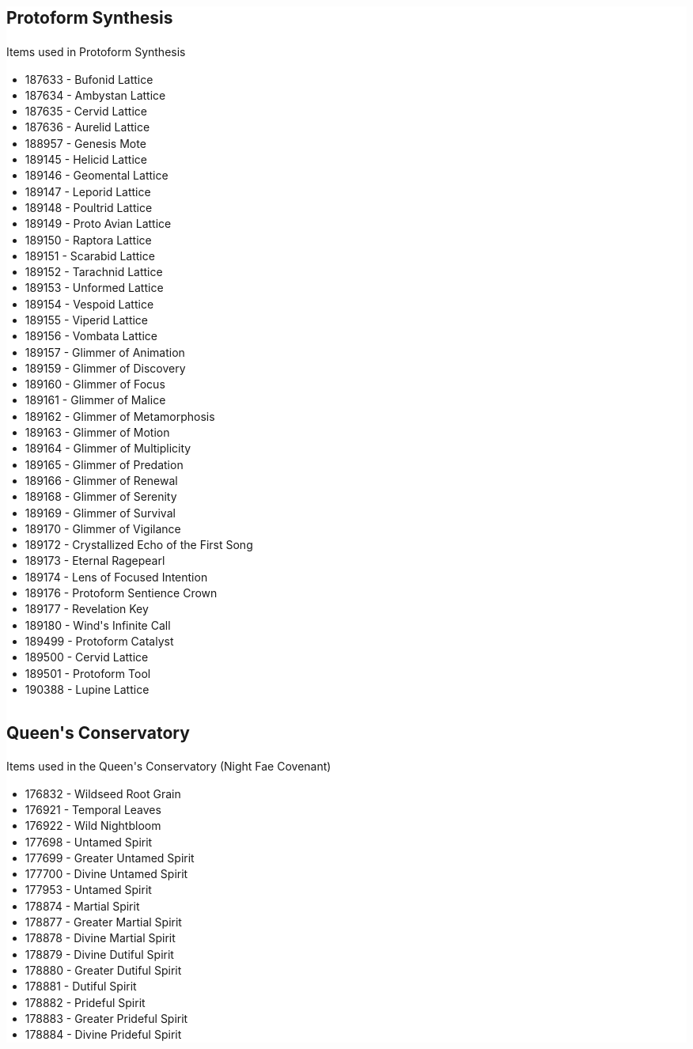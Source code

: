 ## Protoform Synthesis 

Items used in Protoform Synthesis

 * 187633 - Bufonid Lattice
 * 187634 - Ambystan Lattice
 * 187635 - Cervid Lattice
 * 187636 - Aurelid Lattice
 * 188957 - Genesis Mote
 * 189145 - Helicid Lattice
 * 189146 - Geomental Lattice
 * 189147 - Leporid Lattice
 * 189148 - Poultrid Lattice
 * 189149 - Proto Avian Lattice
 * 189150 - Raptora Lattice
 * 189151 - Scarabid Lattice
 * 189152 - Tarachnid Lattice
 * 189153 - Unformed Lattice
 * 189154 - Vespoid Lattice
 * 189155 - Viperid Lattice
 * 189156 - Vombata Lattice
 * 189157 - Glimmer of Animation
 * 189159 - Glimmer of Discovery
 * 189160 - Glimmer of Focus
 * 189161 - Glimmer of Malice
 * 189162 - Glimmer of Metamorphosis
 * 189163 - Glimmer of Motion
 * 189164 - Glimmer of Multiplicity
 * 189165 - Glimmer of Predation
 * 189166 - Glimmer of Renewal
 * 189168 - Glimmer of Serenity
 * 189169 - Glimmer of Survival
 * 189170 - Glimmer of Vigilance
 * 189172 - Crystallized Echo of the First Song
 * 189173 - Eternal Ragepearl
 * 189174 - Lens of Focused Intention
 * 189176 - Protoform Sentience Crown
 * 189177 - Revelation Key
 * 189180 - Wind's Infinite Call
 * 189499 - Protoform Catalyst
 * 189500 - Cervid Lattice
 * 189501 - Protoform Tool
 * 190388 - Lupine Lattice

## Queen's Conservatory 

Items used in the Queen's Conservatory (Night Fae Covenant)

 * 176832 - Wildseed Root Grain
 * 176921 - Temporal Leaves
 * 176922 - Wild Nightbloom
 * 177698 - Untamed Spirit
 * 177699 - Greater Untamed Spirit
 * 177700 - Divine Untamed Spirit
 * 177953 - Untamed Spirit
 * 178874 - Martial Spirit
 * 178877 - Greater Martial Spirit
 * 178878 - Divine Martial Spirit
 * 178879 - Divine Dutiful Spirit
 * 178880 - Greater Dutiful Spirit
 * 178881 - Dutiful Spirit
 * 178882 - Prideful Spirit
 * 178883 - Greater Prideful Spirit
 * 178884 - Divine Prideful Spirit